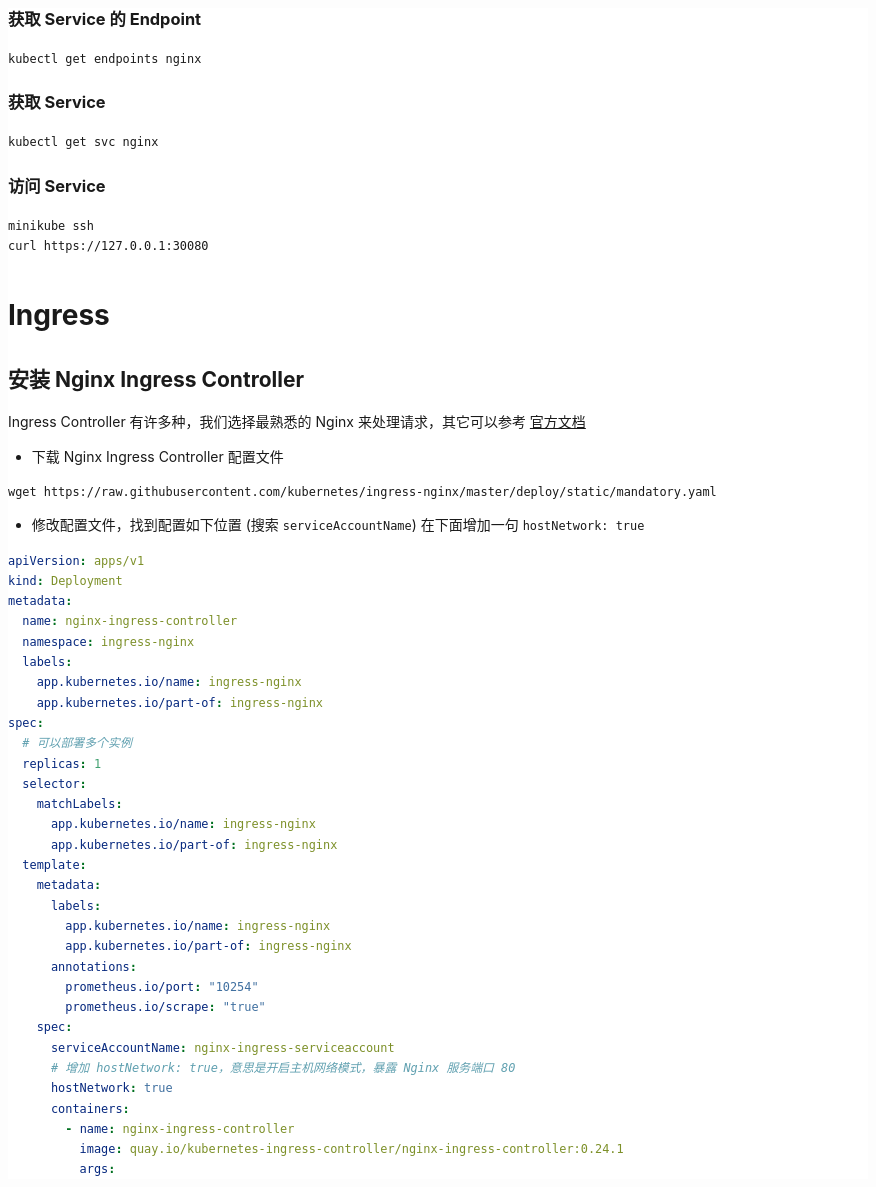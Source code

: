 ### 获取 Service 的 Endpoint

```
kubectl get endpoints nginx
```

### 获取 Service

```
kubectl get svc nginx
```

### 访问 Service

```
minikube ssh
curl https://127.0.0.1:30080
```

# Ingress

## 安装 Nginx Ingress Controller

Ingress Controller 有许多种，我们选择最熟悉的 Nginx 来处理请求，其它可以参考 [官方文档](https://kubernetes.io/docs/concepts/services-networking/ingress-controllers/)

- 下载 Nginx Ingress Controller 配置文件

```
wget https://raw.githubusercontent.com/kubernetes/ingress-nginx/master/deploy/static/mandatory.yaml
```

- 修改配置文件，找到配置如下位置 (搜索 `serviceAccountName`) 在下面增加一句 `hostNetwork: true`

```yaml
apiVersion: apps/v1
kind: Deployment
metadata:
  name: nginx-ingress-controller
  namespace: ingress-nginx
  labels:
    app.kubernetes.io/name: ingress-nginx
    app.kubernetes.io/part-of: ingress-nginx
spec:
  # 可以部署多个实例
  replicas: 1
  selector:
    matchLabels:
      app.kubernetes.io/name: ingress-nginx
      app.kubernetes.io/part-of: ingress-nginx
  template:
    metadata:
      labels:
        app.kubernetes.io/name: ingress-nginx
        app.kubernetes.io/part-of: ingress-nginx
      annotations:
        prometheus.io/port: "10254"
        prometheus.io/scrape: "true"
    spec:
      serviceAccountName: nginx-ingress-serviceaccount
      # 增加 hostNetwork: true，意思是开启主机网络模式，暴露 Nginx 服务端口 80
      hostNetwork: true
      containers:
        - name: nginx-ingress-controller
          image: quay.io/kubernetes-ingress-controller/nginx-ingress-controller:0.24.1
          args:
```